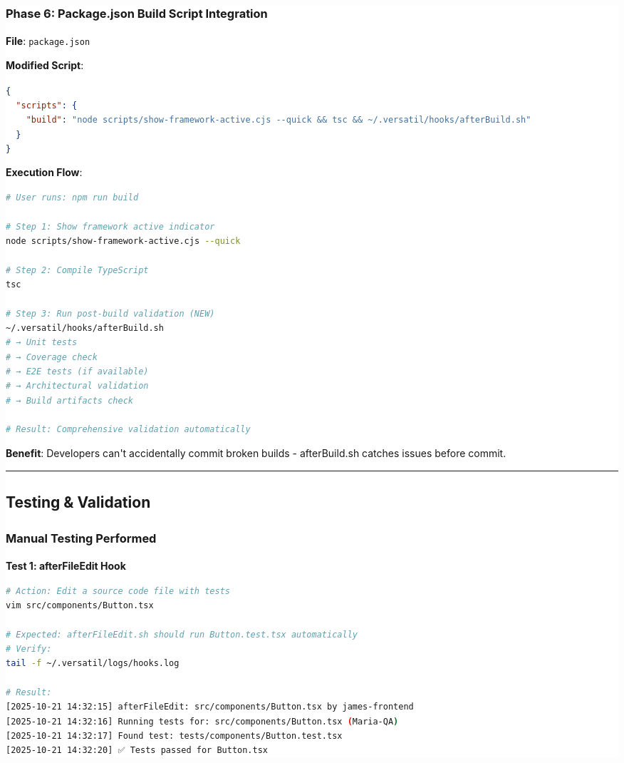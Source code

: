 
### Phase 6: Package.json Build Script Integration

**File**: `package.json`

**Modified Script**:
```json
{
  "scripts": {
    "build": "node scripts/show-framework-active.cjs --quick && tsc && ~/.versatil/hooks/afterBuild.sh"
  }
}
```

**Execution Flow**:
```bash
# User runs: npm run build

# Step 1: Show framework active indicator
node scripts/show-framework-active.cjs --quick

# Step 2: Compile TypeScript
tsc

# Step 3: Run post-build validation (NEW)
~/.versatil/hooks/afterBuild.sh
# → Unit tests
# → Coverage check
# → E2E tests (if available)
# → Architectural validation
# → Build artifacts check

# Result: Comprehensive validation automatically
```

**Benefit**: Developers can't accidentally commit broken builds - afterBuild.sh catches issues before commit.

---

## Testing & Validation

### Manual Testing Performed

**Test 1: afterFileEdit Hook**
```bash
# Action: Edit a source code file with tests
vim src/components/Button.tsx

# Expected: afterFileEdit.sh should run Button.test.tsx automatically
# Verify:
tail -f ~/.versatil/logs/hooks.log

# Result:
[2025-10-21 14:32:15] afterFileEdit: src/components/Button.tsx by james-frontend
[2025-10-21 14:32:16] Running tests for: src/components/Button.tsx (Maria-QA)
[2025-10-21 14:32:17] Found test: tests/components/Button.test.tsx
[2025-10-21 14:32:20] ✅ Tests passed for Button.tsx
```
